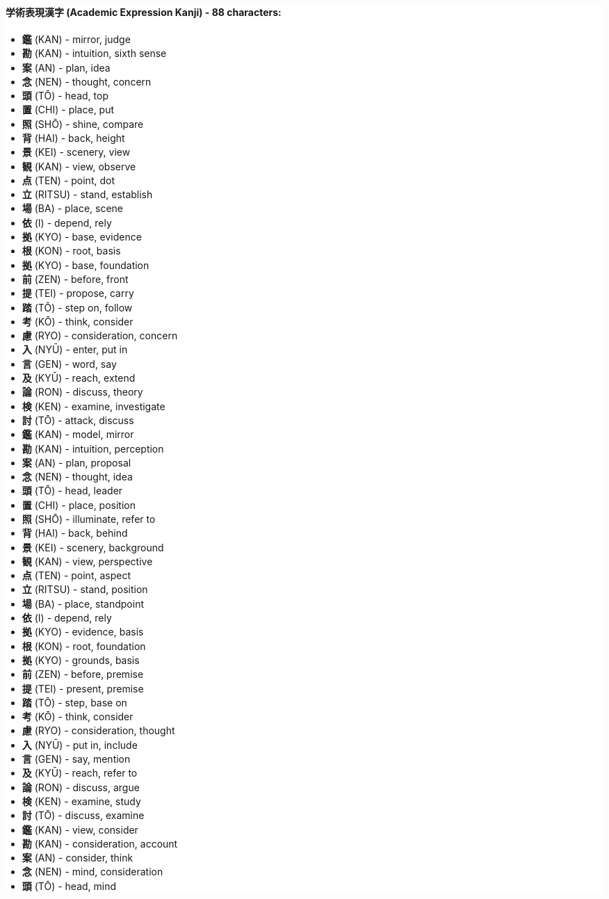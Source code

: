 #### **学術表現漢字 (Academic Expression Kanji) - 88 characters:**
- **鑑** (KAN) - mirror, judge
- **勘** (KAN) - intuition, sixth sense
- **案** (AN) - plan, idea
- **念** (NEN) - thought, concern
- **頭** (TŌ) - head, top
- **置** (CHI) - place, put
- **照** (SHŌ) - shine, compare
- **背** (HAI) - back, height
- **景** (KEI) - scenery, view
- **観** (KAN) - view, observe
- **点** (TEN) - point, dot
- **立** (RITSU) - stand, establish
- **場** (BA) - place, scene
- **依** (I) - depend, rely
- **拠** (KYO) - base, evidence
- **根** (KON) - root, basis
- **拠** (KYO) - base, foundation
- **前** (ZEN) - before, front
- **提** (TEI) - propose, carry
- **踏** (TŌ) - step on, follow
- **考** (KŌ) - think, consider
- **慮** (RYO) - consideration, concern
- **入** (NYŪ) - enter, put in
- **言** (GEN) - word, say
- **及** (KYŪ) - reach, extend
- **論** (RON) - discuss, theory
- **検** (KEN) - examine, investigate
- **討** (TŌ) - attack, discuss
- **鑑** (KAN) - model, mirror
- **勘** (KAN) - intuition, perception
- **案** (AN) - plan, proposal
- **念** (NEN) - thought, idea
- **頭** (TŌ) - head, leader
- **置** (CHI) - place, position
- **照** (SHŌ) - illuminate, refer to
- **背** (HAI) - back, behind
- **景** (KEI) - scenery, background
- **観** (KAN) - view, perspective
- **点** (TEN) - point, aspect
- **立** (RITSU) - stand, position
- **場** (BA) - place, standpoint
- **依** (I) - depend, rely
- **拠** (KYO) - evidence, basis
- **根** (KON) - root, foundation
- **拠** (KYO) - grounds, basis
- **前** (ZEN) - before, premise
- **提** (TEI) - present, premise
- **踏** (TŌ) - step, base on
- **考** (KŌ) - think, consider
- **慮** (RYO) - consideration, thought
- **入** (NYŪ) - put in, include
- **言** (GEN) - say, mention
- **及** (KYŪ) - reach, refer to
- **論** (RON) - discuss, argue
- **検** (KEN) - examine, study
- **討** (TŌ) - discuss, examine
- **鑑** (KAN) - view, consider
- **勘** (KAN) - consideration, account
- **案** (AN) - consider, think
- **念** (NEN) - mind, consideration
- **頭** (TŌ) - head, mind